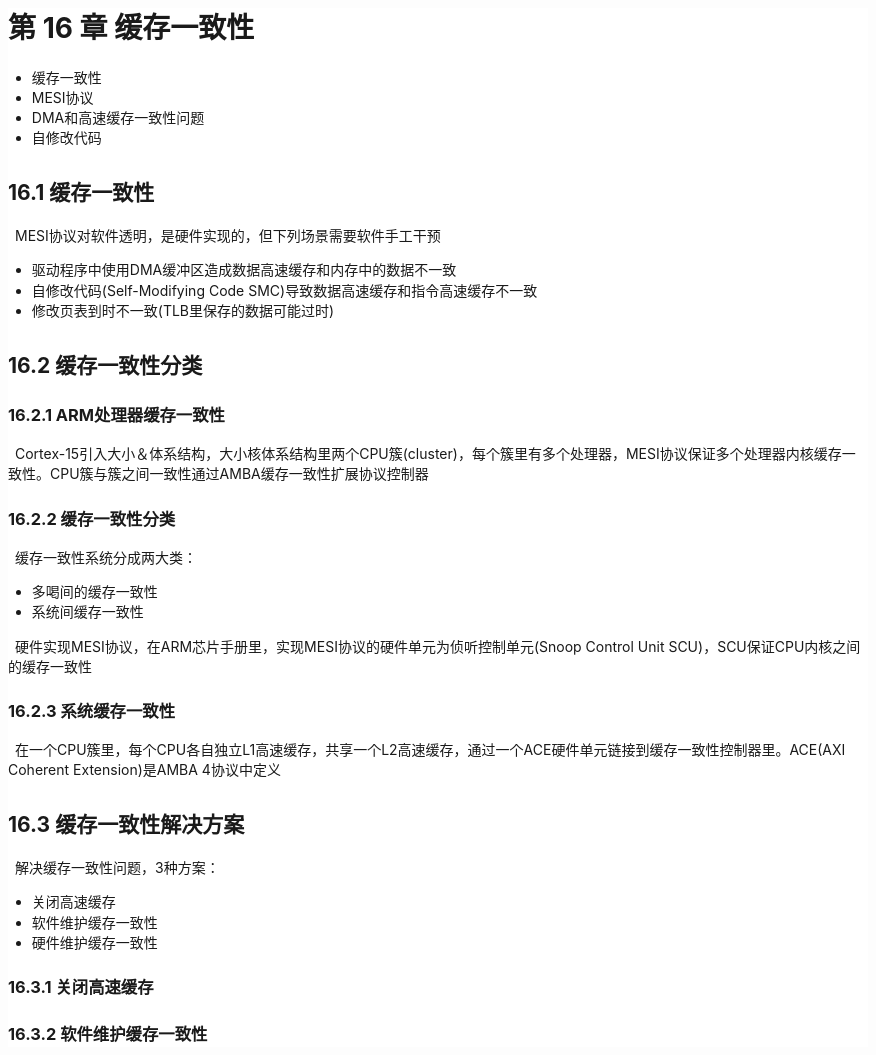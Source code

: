 
# 第 16 章 缓存一致性

- 缓存一致性
- MESI协议
- DMA和高速缓存一致性问题
- 自修改代码


## 16.1 缓存一致性

&ensp;MESI协议对软件透明，是硬件实现的，但下列场景需要软件手工干预   <br>
- 驱动程序中使用DMA缓冲区造成数据高速缓存和内存中的数据不一致
- 自修改代码(Self-Modifying Code SMC)导致数据高速缓存和指令高速缓存不一致
- 修改页表到时不一致(TLB里保存的数据可能过时)



## 16.2 缓存一致性分类

### 16.2.1 ARM处理器缓存一致性

&ensp;Cortex-15引入大小＆体系结构，大小核体系结构里两个CPU簇(cluster)，每个簇里有多个处理器，MESI协议保证多个处理器内核缓存一致性。CPU簇与簇之间一致性通过AMBA缓存一致性扩展协议控制器  <br>


### 16.2.2 缓存一致性分类

&ensp;缓存一致性系统分成两大类：
- 多喝间的缓存一致性
- 系统间缓存一致性
  
&ensp;硬件实现MESI协议，在ARM芯片手册里，实现MESI协议的硬件单元为侦听控制单元(Snoop Control Unit SCU)，SCU保证CPU内核之间的缓存一致性  <br>


### 16.2.3 系统缓存一致性

&ensp;在一个CPU簇里，每个CPU各自独立L1高速缓存，共享一个L2高速缓存，通过一个ACE硬件单元链接到缓存一致性控制器里。ACE(AXI Coherent Extension)是AMBA 4协议中定义  <br>


## 16.3 缓存一致性解决方案

&ensp;解决缓存一致性问题，3种方案：
- 关闭高速缓存
- 软件维护缓存一致性
- 硬件维护缓存一致性
  

### 16.3.1 关闭高速缓存


### 16.3.2 软件维护缓存一致性
